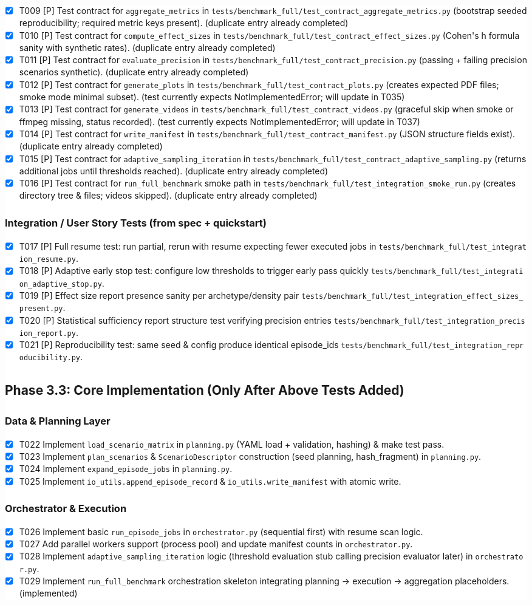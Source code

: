 - [X] T009 [P] Test contract for `aggregate_metrics` in `tests/benchmark_full/test_contract_aggregate_metrics.py` (bootstrap seeded reproducibility; required metric keys present). (duplicate entry already completed)
- [X] T010 [P] Test contract for `compute_effect_sizes` in `tests/benchmark_full/test_contract_effect_sizes.py` (Cohen's h formula sanity with synthetic rates). (duplicate entry already completed)
- [X] T011 [P] Test contract for `evaluate_precision` in `tests/benchmark_full/test_contract_precision.py` (passing + failing precision scenarios synthetic). (duplicate entry already completed)
- [X] T012 [P] Test contract for `generate_plots` in `tests/benchmark_full/test_contract_plots.py` (creates expected PDF files; smoke mode minimal subset). (test currently expects NotImplementedError; will update in T035)
- [X] T013 [P] Test contract for `generate_videos` in `tests/benchmark_full/test_contract_videos.py` (graceful skip when smoke or ffmpeg missing, status recorded). (test currently expects NotImplementedError; will update in T037)
- [X] T014 [P] Test contract for `write_manifest` in `tests/benchmark_full/test_contract_manifest.py` (JSON structure fields exist). (duplicate entry already completed)
- [X] T015 [P] Test contract for `adaptive_sampling_iteration` in `tests/benchmark_full/test_contract_adaptive_sampling.py` (returns additional jobs until thresholds reached). (duplicate entry already completed)
- [X] T016 [P] Test contract for `run_full_benchmark` smoke path in `tests/benchmark_full/test_integration_smoke_run.py` (creates directory tree & files; videos skipped). (duplicate entry already completed)

### Integration / User Story Tests (from spec + quickstart)
- [X] T017 [P] Full resume test: run partial, rerun with resume expecting fewer executed jobs in `tests/benchmark_full/test_integration_resume.py`.
- [X] T018 [P] Adaptive early stop test: configure low thresholds to trigger early pass quickly `tests/benchmark_full/test_integration_adaptive_stop.py`.
- [X] T019 [P] Effect size report presence sanity per archetype/density pair `tests/benchmark_full/test_integration_effect_sizes_present.py`.
- [X] T020 [P] Statistical sufficiency report structure test verifying precision entries `tests/benchmark_full/test_integration_precision_report.py`.
- [X] T021 [P] Reproducibility test: same seed & config produce identical episode_ids `tests/benchmark_full/test_integration_reproducibility.py`.

## Phase 3.3: Core Implementation (Only After Above Tests Added)
### Data & Planning Layer
- [X] T022 Implement `load_scenario_matrix` in `planning.py` (YAML load + validation, hashing) & make test pass.
- [X] T023 Implement `plan_scenarios` & `ScenarioDescriptor` construction (seed planning, hash_fragment) in `planning.py`.
- [X] T024 Implement `expand_episode_jobs` in `planning.py`.
- [X] T025 Implement `io_utils.append_episode_record` & `io_utils.write_manifest` with atomic write.

### Orchestrator & Execution
- [X] T026 Implement basic `run_episode_jobs` in `orchestrator.py` (sequential first) with resume scan logic.
- [X] T027 Add parallel workers support (process pool) and update manifest counts in `orchestrator.py`.
- [X] T028 Implement `adaptive_sampling_iteration` logic (threshold evaluation stub calling precision evaluator later) in `orchestrator.py`.
- [X] T029 Implement `run_full_benchmark` orchestration skeleton integrating planning → execution → aggregation placeholders. (implemented)
